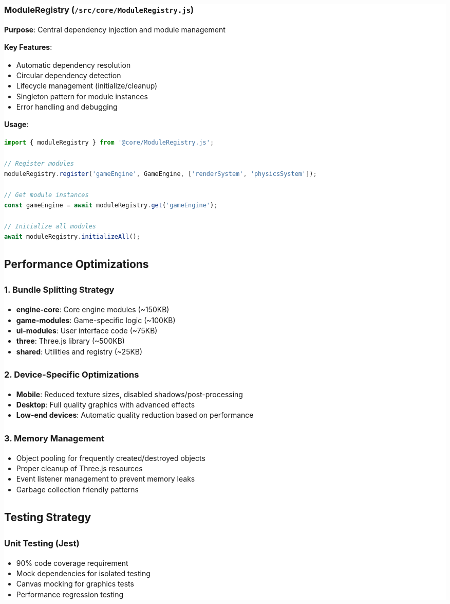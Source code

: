 ### ModuleRegistry (`/src/core/ModuleRegistry.js`)
**Purpose**: Central dependency injection and module management

**Key Features**:
- Automatic dependency resolution
- Circular dependency detection
- Lifecycle management (initialize/cleanup)
- Singleton pattern for module instances
- Error handling and debugging

**Usage**:
```javascript
import { moduleRegistry } from '@core/ModuleRegistry.js';

// Register modules
moduleRegistry.register('gameEngine', GameEngine, ['renderSystem', 'physicsSystem']);

// Get module instances
const gameEngine = await moduleRegistry.get('gameEngine');

// Initialize all modules
await moduleRegistry.initializeAll();
```

## Performance Optimizations

### 1. Bundle Splitting Strategy
- **engine-core**: Core engine modules (~150KB)
- **game-modules**: Game-specific logic (~100KB)
- **ui-modules**: User interface code (~75KB)
- **three**: Three.js library (~500KB)
- **shared**: Utilities and registry (~25KB)

### 2. Device-Specific Optimizations
- **Mobile**: Reduced texture sizes, disabled shadows/post-processing
- **Desktop**: Full quality graphics with advanced effects
- **Low-end devices**: Automatic quality reduction based on performance

### 3. Memory Management
- Object pooling for frequently created/destroyed objects
- Proper cleanup of Three.js resources
- Event listener management to prevent memory leaks
- Garbage collection friendly patterns

## Testing Strategy

### Unit Testing (Jest)
- 90% code coverage requirement
- Mock dependencies for isolated testing
- Canvas mocking for graphics tests
- Performance regression testing
